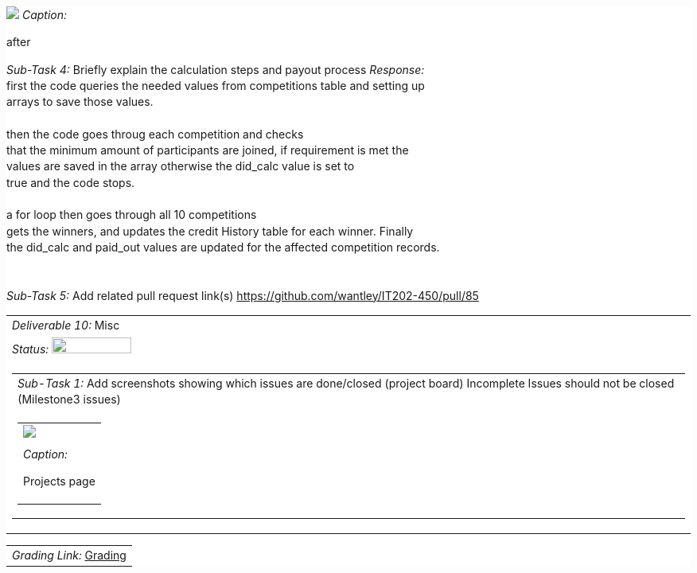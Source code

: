 <tr><td><img width="768px" src="https://user-images.githubusercontent.com/66690518/181247856-7ca859c1-6c8e-4b21-bf82-db61170d9db0.png"/></td></tr>
<tr><td> <em>Caption:</em> <p>after<br></p>
</td></tr>
</table></td></tr>
<tr><td> <em>Sub-Task 4: </em> Briefly explain the calculation steps and payout process</td></tr>
<tr><td> <em>Response:</em> <div>first the code queries the needed values from competitions table and setting up<br>arrays to save those values.</div><div><br></div><div><div>then the code goes throug each competition and checks<br>that the minimum amount of participants are joined, if requirement is met the<br>values are saved in the array otherwise the did_calc value is set to<br>true and the code stops.</div></div><div><br></div><div><div>a for loop then goes through all 10 competitions<br>gets the winners, and updates the credit History table for each winner. Finally<br>the did_calc and paid_out values are updated for the affected competition records.</div></div><div><br></div><br></td></tr>
<tr><td> <em>Sub-Task 5: </em> Add related pull request link(s)</td></tr>
<tr><td> <a rel="noreferrer noopener" target="_blank" href="https://github.com/wantley/IT202-450/pull/85">https://github.com/wantley/IT202-450/pull/85</a> </td></tr>
</table></td></tr>
<table><tr><td> <em>Deliverable 10: </em> Misc </td></tr><tr><td><em>Status: </em> <img width="100" height="20" src="http://via.placeholder.com/400x120/009955/fff?text=Complete"></td></tr>
<tr><td><table><tr><td> <em>Sub-Task 1: </em> Add screenshots showing which issues are done/closed (project board) Incomplete Issues should not be closed (Milestone3 issues)</td></tr>
<tr><td><table><tr><td><img width="768px" src="https://user-images.githubusercontent.com/66690518/181254708-eb717086-a424-4993-87f7-fbbc9108e9c5.png"/></td></tr>
<tr><td> <em>Caption:</em> <p>Projects page <br></p>
</td></tr>
</table></td></tr>
</table></td></tr>
<table><tr><td><em>Grading Link: </em><a rel="noreferrer noopener" href="https://learn.ethereallab.app/homework/IT202-450-M22/it202-milestone-3-arcade-project/grade/lr22" target="_blank">Grading</a></td></tr></table>